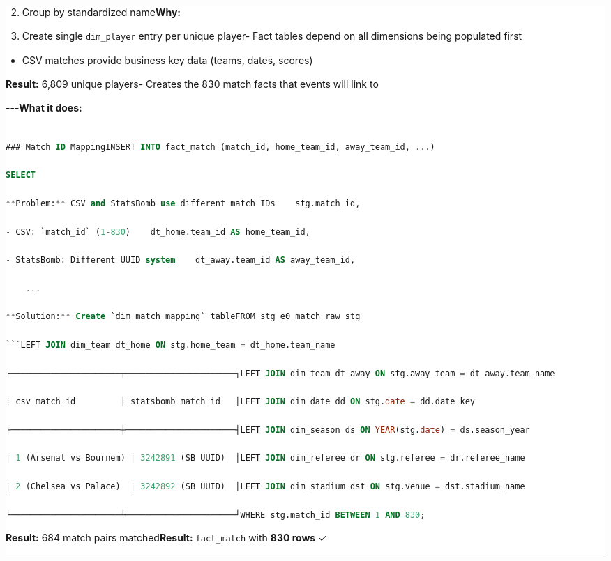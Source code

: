 2. Group by standardized name**Why:**

3. Create single `dim_player` entry per unique player- Fact tables depend on all dimensions being populated first

- CSV matches provide business key data (teams, dates, scores)

**Result:** 6,809 unique players- Creates the 830 match facts that events will link to



---**What it does:**

```sql

### Match ID MappingINSERT INTO fact_match (match_id, home_team_id, away_team_id, ...)

SELECT 

**Problem:** CSV and StatsBomb use different match IDs    stg.match_id,

- CSV: `match_id` (1-830)    dt_home.team_id AS home_team_id,

- StatsBomb: Different UUID system    dt_away.team_id AS away_team_id,

    ...

**Solution:** Create `dim_match_mapping` tableFROM stg_e0_match_raw stg

```LEFT JOIN dim_team dt_home ON stg.home_team = dt_home.team_name

┌──────────────────────┬──────────────────────┐LEFT JOIN dim_team dt_away ON stg.away_team = dt_away.team_name

│ csv_match_id         │ statsbomb_match_id   │LEFT JOIN dim_date dd ON stg.date = dd.date_key

├──────────────────────┼──────────────────────┤LEFT JOIN dim_season ds ON YEAR(stg.date) = ds.season_year

│ 1 (Arsenal vs Bournem) │ 3242891 (SB UUID)  │LEFT JOIN dim_referee dr ON stg.referee = dr.referee_name

│ 2 (Chelsea vs Palace)  │ 3242892 (SB UUID)  │LEFT JOIN dim_stadium dst ON stg.venue = dst.stadium_name

└──────────────────────┴──────────────────────┘WHERE stg.match_id BETWEEN 1 AND 830;

``````



**Result:** 684 match pairs matched**Result:** `fact_match` with **830 rows** ✓



------


